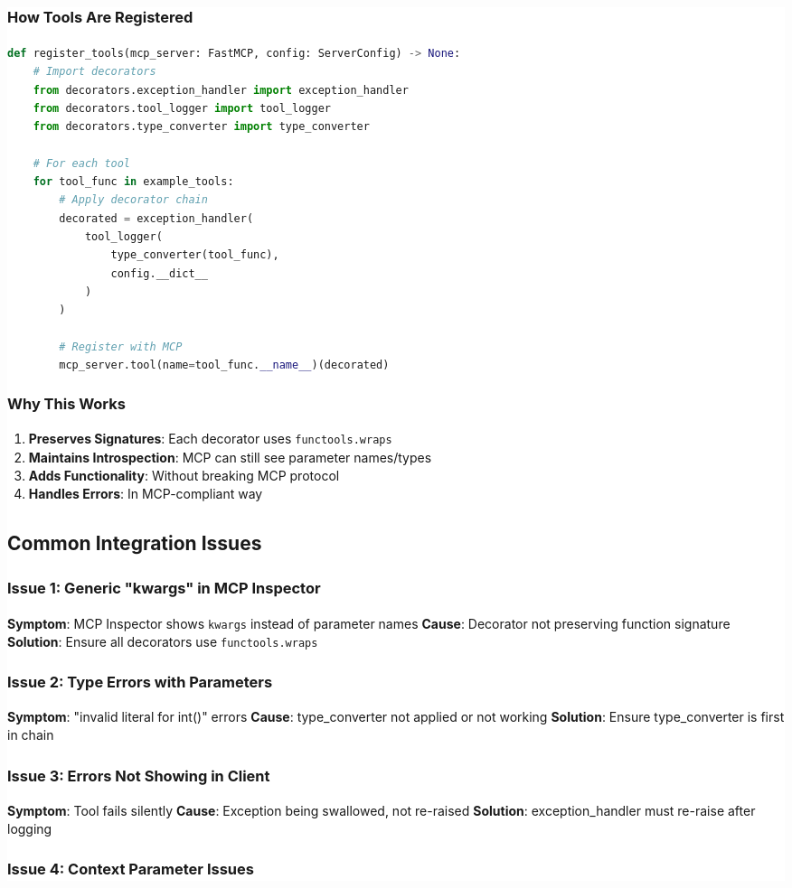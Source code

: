 ### How Tools Are Registered

```python
def register_tools(mcp_server: FastMCP, config: ServerConfig) -> None:
    # Import decorators
    from decorators.exception_handler import exception_handler
    from decorators.tool_logger import tool_logger
    from decorators.type_converter import type_converter
    
    # For each tool
    for tool_func in example_tools:
        # Apply decorator chain
        decorated = exception_handler(
            tool_logger(
                type_converter(tool_func),
                config.__dict__
            )
        )
        
        # Register with MCP
        mcp_server.tool(name=tool_func.__name__)(decorated)
```

### Why This Works

1. **Preserves Signatures**: Each decorator uses `functools.wraps`
2. **Maintains Introspection**: MCP can still see parameter names/types
3. **Adds Functionality**: Without breaking MCP protocol
4. **Handles Errors**: In MCP-compliant way

## Common Integration Issues

### Issue 1: Generic "kwargs" in MCP Inspector

**Symptom**: MCP Inspector shows `kwargs` instead of parameter names
**Cause**: Decorator not preserving function signature
**Solution**: Ensure all decorators use `functools.wraps`

### Issue 2: Type Errors with Parameters

**Symptom**: "invalid literal for int()" errors
**Cause**: type_converter not applied or not working
**Solution**: Ensure type_converter is first in chain

### Issue 3: Errors Not Showing in Client

**Symptom**: Tool fails silently
**Cause**: Exception being swallowed, not re-raised
**Solution**: exception_handler must re-raise after logging

### Issue 4: Context Parameter Issues
